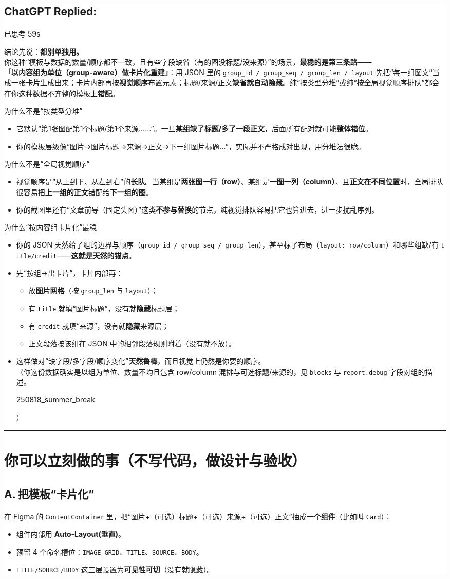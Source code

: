 
ChatGPT Replied:
----------------

已思考 59s

结论先说：**都别单独用。**  
你这种“模板与数据的数量/顺序都不一致，且有些字段缺省（有的图没标题/没来源）”的场景，**最稳的是第三条路**——  
**「以内容组为单位（group-aware）做卡片化重建」**：用 JSON 里的 `group_id / group_seq / group_len / layout` 先把“每一组图文”当成一张**卡片**生成出来；卡片内部再按**视觉顺序**布置元素；标题/来源/正文**缺省就自动隐藏**。纯“按类型分堆”或纯“按全局视觉顺序排队”都会在你这种数据不齐整的模板上**错配**。

为什么不是“按类型分堆”

*   它默认“第1张图配第1个标题/第1个来源……”。一旦**某组缺了标题/多了一段正文**，后面所有配对就可能**整体错位**。
    
*   你的模板层级像“图片→图片标题→来源→正文→下一组图片标题…”，实际并不严格成对出现，用分堆法很脆。
    

为什么不是“全局视觉顺序”

*   视觉顺序是“从上到下、从左到右”的**长队**。当某组是**两张图一行（row）**、某组是**一图一列（column）**、且**正文在不同位置**时，全局排队很容易把**上一组的正文**错配给**下一组的图**。
    
*   你的截图里还有“文章前导（固定头图）”这类**不参与替换**的节点，纯视觉排队容易把它也算进去，进一步扰乱序列。
    

为什么“按内容组卡片化”最稳

*   你的 JSON 天然给了组的边界与顺序（`group_id / group_seq / group_len`），甚至标了布局（`layout: row/column`）和哪些组缺/有 `title/credit`——**这就是天然的锚点**。
    
*   先“按组→出卡片”，卡片内部再：
    
    *   放**图片网格**（按 `group_len` 与 `layout`）；
        
    *   有 `title` 就填“图片标题”，没有就**隐藏**标题层；
        
    *   有 `credit` 就填“来源”，没有就**隐藏**来源层；
        
    *   正文段落按该组在 JSON 中的相邻段落规则附着（没有就不放）。
        
*   这样做对“缺字段/多字段/顺序变化”**天然鲁棒**，而且视觉上仍然是你要的顺序。  
    （你这份数据确实是以组为单位、数量不均且包含 row/column 混排与可选标题/来源的，见 `blocks` 与 `report.debug` 字段对组的描述。
    
    250818\_summer\_break
    
    ）
    

* * *

你可以立刻做的事（不写代码，做设计与验收）
=====================

A. 把模板“卡片化”
-----------

在 Figma 的 `ContentContainer` 里，把“图片+（可选）标题+（可选）来源+（可选）正文”抽成**一个组件**（比如叫 `Card`）：

*   组件内部用 **Auto-Layout(垂直)**。
    
*   预留 4 个命名槽位：`IMAGE_GRID`、`TITLE`、`SOURCE`、`BODY`。
    
*   `TITLE/SOURCE/BODY` 这三层设置为**可见性可切**（没有就隐藏）。
    